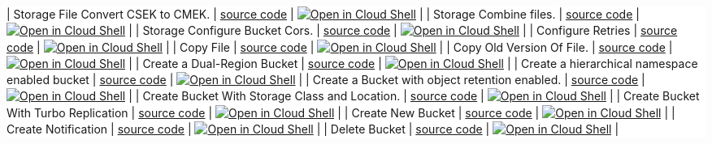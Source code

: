| Storage File Convert CSEK to CMEK.              | [source code](https://github.com/googleapis/nodejs-storage/blob/main/samples/changeFileCSEKToCMEK.js)                    | [![Open in Cloud Shell][shell_img]](https://console.cloud.google.com/cloudshell/open?git_repo=https://github.com/googleapis/nodejs-storage&page=editor&open_in_editor=samples/changeFileCSEKToCMEK.js,samples/README.md)                    |
| Storage Combine files.                          | [source code](https://github.com/googleapis/nodejs-storage/blob/main/samples/composeFile.js)                             | [![Open in Cloud Shell][shell_img]](https://console.cloud.google.com/cloudshell/open?git_repo=https://github.com/googleapis/nodejs-storage&page=editor&open_in_editor=samples/composeFile.js,samples/README.md)                             |
| Storage Configure Bucket Cors.                  | [source code](https://github.com/googleapis/nodejs-storage/blob/main/samples/configureBucketCors.js)                     | [![Open in Cloud Shell][shell_img]](https://console.cloud.google.com/cloudshell/open?git_repo=https://github.com/googleapis/nodejs-storage&page=editor&open_in_editor=samples/configureBucketCors.js,samples/README.md)                     |
| Configure Retries                               | [source code](https://github.com/googleapis/nodejs-storage/blob/main/samples/configureRetries.js)                        | [![Open in Cloud Shell][shell_img]](https://console.cloud.google.com/cloudshell/open?git_repo=https://github.com/googleapis/nodejs-storage&page=editor&open_in_editor=samples/configureRetries.js,samples/README.md)                        |
| Copy File                                       | [source code](https://github.com/googleapis/nodejs-storage/blob/main/samples/copyFile.js)                                | [![Open in Cloud Shell][shell_img]](https://console.cloud.google.com/cloudshell/open?git_repo=https://github.com/googleapis/nodejs-storage&page=editor&open_in_editor=samples/copyFile.js,samples/README.md)                                |
| Copy Old Version Of File.                       | [source code](https://github.com/googleapis/nodejs-storage/blob/main/samples/copyOldVersionOfFile.js)                    | [![Open in Cloud Shell][shell_img]](https://console.cloud.google.com/cloudshell/open?git_repo=https://github.com/googleapis/nodejs-storage&page=editor&open_in_editor=samples/copyOldVersionOfFile.js,samples/README.md)                    |
| Create a Dual-Region Bucket                     | [source code](https://github.com/googleapis/nodejs-storage/blob/main/samples/createBucketWithDualRegion.js)              | [![Open in Cloud Shell][shell_img]](https://console.cloud.google.com/cloudshell/open?git_repo=https://github.com/googleapis/nodejs-storage&page=editor&open_in_editor=samples/createBucketWithDualRegion.js,samples/README.md)              |
| Create a hierarchical namespace enabled bucket  | [source code](https://github.com/googleapis/nodejs-storage/blob/main/samples/createBucketWithHierarchicalNamespace.js)   | [![Open in Cloud Shell][shell_img]](https://console.cloud.google.com/cloudshell/open?git_repo=https://github.com/googleapis/nodejs-storage&page=editor&open_in_editor=samples/createBucketWithHierarchicalNamespace.js,samples/README.md)   |
| Create a Bucket with object retention enabled.  | [source code](https://github.com/googleapis/nodejs-storage/blob/main/samples/createBucketWithObjectRetention.js)         | [![Open in Cloud Shell][shell_img]](https://console.cloud.google.com/cloudshell/open?git_repo=https://github.com/googleapis/nodejs-storage&page=editor&open_in_editor=samples/createBucketWithObjectRetention.js,samples/README.md)         |
| Create Bucket With Storage Class and Location.  | [source code](https://github.com/googleapis/nodejs-storage/blob/main/samples/createBucketWithStorageClassAndLocation.js) | [![Open in Cloud Shell][shell_img]](https://console.cloud.google.com/cloudshell/open?git_repo=https://github.com/googleapis/nodejs-storage&page=editor&open_in_editor=samples/createBucketWithStorageClassAndLocation.js,samples/README.md) |
| Create Bucket With Turbo Replication            | [source code](https://github.com/googleapis/nodejs-storage/blob/main/samples/createBucketWithTurboReplication.js)        | [![Open in Cloud Shell][shell_img]](https://console.cloud.google.com/cloudshell/open?git_repo=https://github.com/googleapis/nodejs-storage&page=editor&open_in_editor=samples/createBucketWithTurboReplication.js,samples/README.md)        |
| Create New Bucket                               | [source code](https://github.com/googleapis/nodejs-storage/blob/main/samples/createNewBucket.js)                         | [![Open in Cloud Shell][shell_img]](https://console.cloud.google.com/cloudshell/open?git_repo=https://github.com/googleapis/nodejs-storage&page=editor&open_in_editor=samples/createNewBucket.js,samples/README.md)                         |
| Create Notification                             | [source code](https://github.com/googleapis/nodejs-storage/blob/main/samples/createNotification.js)                      | [![Open in Cloud Shell][shell_img]](https://console.cloud.google.com/cloudshell/open?git_repo=https://github.com/googleapis/nodejs-storage&page=editor&open_in_editor=samples/createNotification.js,samples/README.md)                      |
| Delete Bucket                                   | [source code](https://github.com/googleapis/nodejs-storage/blob/main/samples/deleteBucket.js)                            | [![Open in Cloud Shell][shell_img]](https://console.cloud.google.com/cloudshell/open?git_repo=https://github.com/googleapis/nodejs-storage&page=editor&open_in_editor=samples/deleteBucket.js,samples/README.md)                            |

[//]: # "This README.md file is auto-generated, all changes to this file will be lost."
[//]: # "To regenerate it, use `python -m synthtool`."
[explained]: https://cloud.google.com/apis/docs/client-libraries-explained
[launch_stages]: https://cloud.google.com/terms/launch-stages
[client-docs]: https://googleapis.dev/nodejs/storage/latest
[product-docs]: https://cloud.google.com/storage
[shell_img]: https://gstatic.com/cloudssh/images/open-btn.png
[projects]: https://console.cloud.google.com/project
[billing]: https://support.google.com/cloud/answer/6293499#enable-billing
[enable_api]: https://console.cloud.google.com/flows/enableapi?apiid=storage-api.googleapis.com
[auth]: https://cloud.google.com/docs/authentication/external/set-up-adc-local